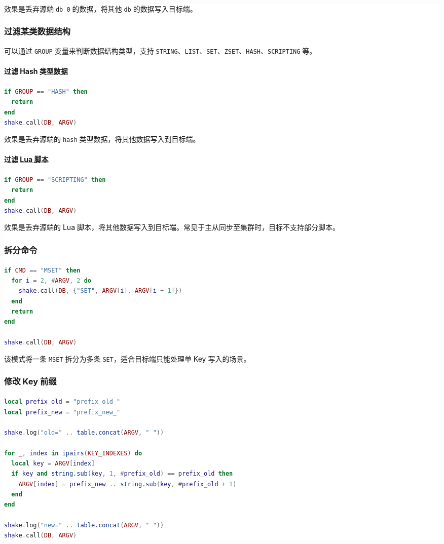 效果是丢弃源端 `db 0` 的数据，将其他 `db` 的数据写入目标端。

### 过滤某类数据结构

可以通过 `GROUP` 变量来判断数据结构类型，支持 `STRING`、`LIST`、`SET`、`ZSET`、`HASH`、`SCRIPTING` 等。

#### 过滤 Hash 类型数据

```lua
if GROUP == "HASH" then
  return
end
shake.call(DB, ARGV)
```

效果是丢弃源端的 `hash` 类型数据，将其他数据写入到目标端。

#### 过滤 [Lua 脚本](https://redis.io/docs/interact/programmability/eval-intro/)

```lua
if GROUP == "SCRIPTING" then
  return
end
shake.call(DB, ARGV)
```

效果是丢弃源端的 Lua 脚本，将其他数据写入到目标端。常见于主从同步至集群时，目标不支持部分脚本。

### 拆分命令

```lua
if CMD == "MSET" then
  for i = 2, #ARGV, 2 do
    shake.call(DB, {"SET", ARGV[i], ARGV[i + 1]})
  end
  return
end

shake.call(DB, ARGV)
```

该模式将一条 `MSET` 拆分为多条 `SET`，适合目标端只能处理单 Key 写入的场景。

### 修改 Key 前缀

```lua
local prefix_old = "prefix_old_"
local prefix_new = "prefix_new_"

shake.log("old=" .. table.concat(ARGV, " "))

for _, index in ipairs(KEY_INDEXES) do
  local key = ARGV[index]
  if key and string.sub(key, 1, #prefix_old) == prefix_old then
    ARGV[index] = prefix_new .. string.sub(key, #prefix_old + 1)
  end
end

shake.log("new=" .. table.concat(ARGV, " "))
shake.call(DB, ARGV)
```
